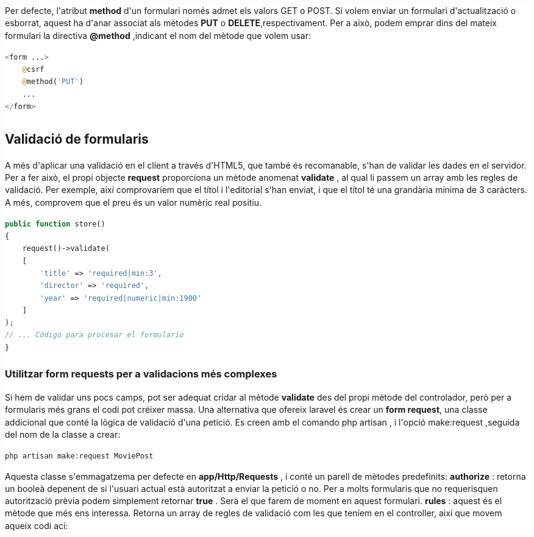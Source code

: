 Per defecte, l'atribut **method** d'un formulari només admet els valors GET o POST. Si volem enviar un formulari d'actualització o esborrat, aquest ha d'anar associat als mètodes **PUT** o **DELETE**,respectivament. Per a això, podem emprar dins del mateix formulari la directiva **@method** ,indicant el nom del mètode que volem usar:

```php
<form ...>
	@csrf
	@method('PUT')
	...
</form>
```

## Validació de formularis

A més d'aplicar una validació en el client a través d'HTML5, que també és recomanable, s'han de validar les dades en el servidor. Per a fer això, el propi objecte **request** proporciona un mètode anomenat **validate** , al qual li passem un array amb les regles de validació.
Per exemple, així comprovaríem que el títol i l'editorial s'han enviat, i que el títol té una grandària mínima de 3 caràcters. A més, comprovem que el preu és un valor numèric real positiu.

```php
public function store()
{
	request()->validate(
	[
		'title' => 'required|min:3',
		'director' => 'required',
		'year' => 'required|numeric|min:1900'
	]
);
// ... Código para procesar el formulario
}
```

### Utilitzar form requests per a validacions més complexes

Si hem de validar uns pocs camps, pot ser adequat cridar al mètode **validate** des del propi mètode del controlador, però per a formularis més grans el codi pot créixer massa.
Una alternativa que ofereix laravel és crear un **form request**, una classe addicional que conté la lògica de validació d'una petició. Es creen amb el comando php artisan , i l'opció make:request ,seguida del nom de la classe a crear:

```php
php artisan make:request MoviePost
```

Aquesta classe s'emmagatzema per defecte en **app/Http/Requests** , i conté un parell de mètodes predefinits:
**authorize** : retorna un booleà depenent de si l'usuari actual està autoritzat a enviar la petició o no. Per a molts formularis que no requerisquen autorització prèvia podem simplement retornar **true** . Serà el que farem de moment en aquest formulari.
**rules** : aquest és el mètode que més ens interessa. Retorna un array de regles de validació com les que teníem en el controller, així que movem aqueix codi ací:
